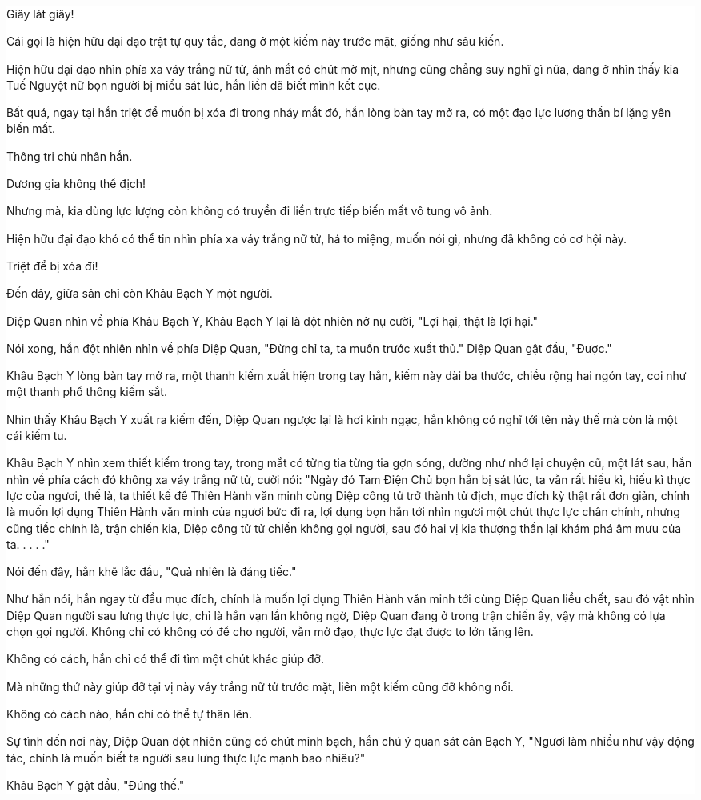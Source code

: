 Giây lát giây!

Cái gọi là hiện hữu đại đạo trật tự quy tắc, đang ở một kiếm này trước mặt, giống như sâu kiến.

Hiện hữu đại đạo nhìn phía xa váy trắng nữ tử, ánh mắt có chút mờ mịt, nhưng cũng chẳng suy nghĩ gì nữa, đang ở nhìn thấy kia Tuế Nguyệt nữ bọn người bị miểu sát lúc, hắn liền đã biết mình kết cục.

Bất quá, ngay tại hắn triệt để muốn bị xóa đi trong nháy mắt đó, hắn lòng bàn tay mở ra, có một đạo lực lượng thần bí lặng yên biến mất.

Thông tri chủ nhân hắn.

Dương gia không thể địch!

Nhưng mà, kia dùng lực lượng còn không có truyền đi liền trực tiếp biến mất vô tung vô ảnh.

Hiện hữu đại đạo khó có thể tin nhìn phía xa váy trắng nữ tử, há to miệng, muốn nói gì, nhưng đã không có cơ hội này.

Triệt để bị xóa đi!

Đến đây, giữa sân chỉ còn Khâu Bạch Y một người.

Diệp Quan nhìn về phía Khâu Bạch Y, Khâu Bạch Y lại là đột nhiên nở nụ cười, "Lợi hại, thật là lợi hại."

Nói xong, hắn đột nhiên nhìn về phía Diệp Quan, "Đừng chỉ ta, ta muốn trước xuất thủ." Diệp Quan gật đầu, "Được."

Khâu Bạch Y lòng bàn tay mở ra, một thanh kiếm xuất hiện trong tay hắn, kiếm này dài ba thước, chiều rộng hai ngón tay, coi như một thanh phổ thông kiếm sắt.

Nhìn thấy Khâu Bạch Y xuất ra kiếm đến, Diệp Quan ngược lại là hơi kinh ngạc, hắn không có nghĩ tới tên này thế mà còn là một cái kiếm tu.

Khâu Bạch Y nhìn xem thiết kiếm trong tay, trong mắt có từng tia từng tia gợn sóng, dường như nhớ lại chuyện cũ, một lát sau, hắn nhìn về phía cách đó không xa váy trắng nữ tử, cười nói: "Ngày đó Tam Điện Chủ bọn hắn bị sát lúc, ta vẫn rất hiếu kì, hiếu kì thực lực của ngươi, thế là, ta thiết kế để Thiên Hành văn minh cùng Diệp công tử trở thành tử địch, mục đích kỳ thật rất đơn giản, chính là muốn lợi dụng Thiên Hành văn minh của ngươi bức đi ra, lợi dụng bọn hắn tới nhìn ngươi một chút thực lực chân chính, nhưng cũng tiếc chính là, trận chiến kia, Diệp công tử tử chiến không gọi người, sau đó hai vị kia thượng thần lại khám phá âm mưu của ta. . . . ."

Nói đến đây, hắn khẽ lắc đầu, "Quả nhiên là đáng tiếc."

Như hắn nói, hắn ngay từ đầu mục đích, chính là muốn lợi dụng Thiên Hành văn minh tới cùng Diệp Quan liều chết, sau đó vật nhìn Diệp Quan người sau lưng thực lực, chỉ là hắn vạn lần không ngờ, Diệp Quan đang ở trong trận chiến ấy, vậy mà không có lựa chọn gọi người. Không chỉ có không có để cho người, vẫn mở đạo, thực lực đạt được to lớn tăng lên.

Không có cách, hắn chỉ có thể đi tìm một chút khác giúp đỡ.

Mà những thứ này giúp đỡ tại vị này váy trắng nữ tử trước mặt, liên một kiếm cũng đỡ không nổi.

Không có cách nào, hắn chỉ có thể tự thân lên.

Sự tình đến nơi này, Diệp Quan đột nhiên cũng có chút minh bạch, hắn chú ý quan sát cân Bạch Y, "Ngươi làm nhiều như vậy động tác, chính là muốn biết ta người sau lưng thực lực mạnh bao nhiêu?"

Khâu Bạch Y gật đầu, "Đúng thế."
